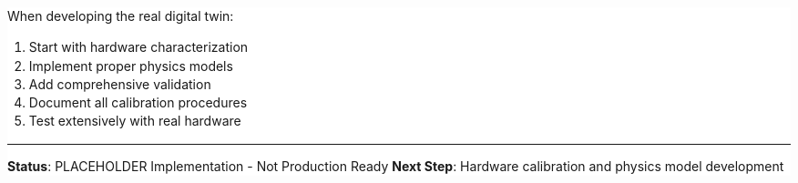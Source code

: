 When developing the real digital twin:

1. Start with hardware characterization
2. Implement proper physics models
3. Add comprehensive validation
4. Document all calibration procedures
5. Test extensively with real hardware

---

**Status**: PLACEHOLDER Implementation - Not Production Ready
**Next Step**: Hardware calibration and physics model development
